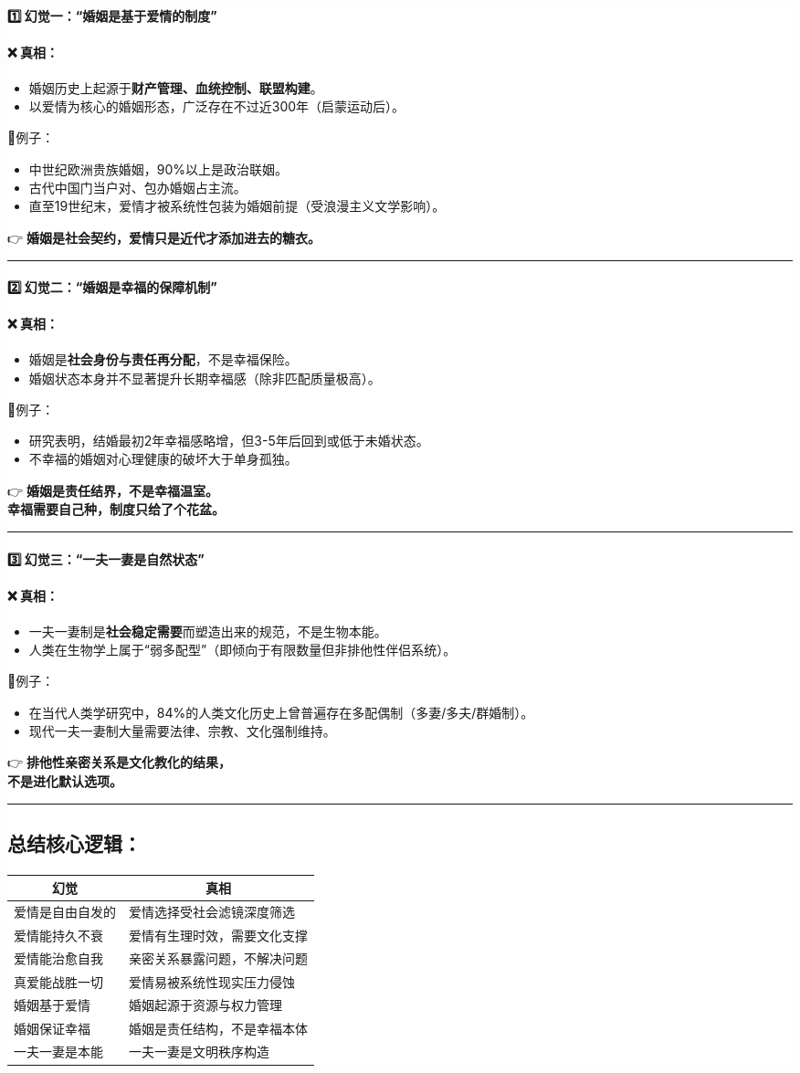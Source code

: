 #### 1️⃣ 幻觉一：**“婚姻是基于爱情的制度”**

#### ❌ 真相：

* 婚姻历史上起源于**财产管理、血统控制、联盟构建**。
* 以爱情为核心的婚姻形态，广泛存在不过近300年（启蒙运动后）。

📍例子：

* 中世纪欧洲贵族婚姻，90%以上是政治联姻。
* 古代中国门当户对、包办婚姻占主流。
* 直至19世纪末，爱情才被系统性包装为婚姻前提（受浪漫主义文学影响）。

👉 **婚姻是社会契约，爱情只是近代才添加进去的糖衣。**

***

#### 2️⃣ 幻觉二：**“婚姻是幸福的保障机制”**

#### ❌ 真相：

* 婚姻是**社会身份与责任再分配**，不是幸福保险。
* 婚姻状态本身并不显著提升长期幸福感（除非匹配质量极高）。

📍例子：

* 研究表明，结婚最初2年幸福感略增，但3-5年后回到或低于未婚状态。
* 不幸福的婚姻对心理健康的破坏大于单身孤独。

👉 **婚姻是责任结界，不是幸福温室。**\
**幸福需要自己种，制度只给了个花盆。**

***

#### 3️⃣ 幻觉三：**“一夫一妻是自然状态”**

#### ❌ 真相：

* 一夫一妻制是**社会稳定需要**而塑造出来的规范，不是生物本能。
* 人类在生物学上属于“弱多配型”（即倾向于有限数量但非排他性伴侣系统）。

📍例子：

* 在当代人类学研究中，84%的人类文化历史上曾普遍存在多配偶制（多妻/多夫/群婚制）。
* 现代一夫一妻制大量需要法律、宗教、文化强制维持。

👉 **排他性亲密关系是文化教化的结果，**\
**不是进化默认选项。**

***

##  总结核心逻辑：

| 幻觉       | 真相             |
| -------- | -------------- |
| 爱情是自由自发的 | 爱情选择受社会滤镜深度筛选  |
| 爱情能持久不衰  | 爱情有生理时效，需要文化支撑 |
| 爱情能治愈自我  | 亲密关系暴露问题，不解决问题 |
| 真爱能战胜一切  | 爱情易被系统性现实压力侵蚀  |
| 婚姻基于爱情   | 婚姻起源于资源与权力管理   |
| 婚姻保证幸福   | 婚姻是责任结构，不是幸福本体 |
| 一夫一妻是本能  | 一夫一妻是文明秩序构造    |
